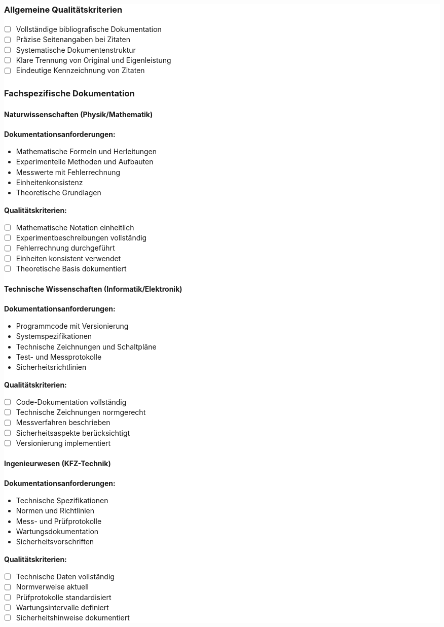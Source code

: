 ### Allgemeine Qualitätskriterien
- [ ] Vollständige bibliografische Dokumentation
- [ ] Präzise Seitenangaben bei Zitaten
- [ ] Systematische Dokumentenstruktur
- [ ] Klare Trennung von Original und Eigenleistung
- [ ] Eindeutige Kennzeichnung von Zitaten

### Fachspezifische Dokumentation

#### Naturwissenschaften (Physik/Mathematik)
**Dokumentationsanforderungen:**
- Mathematische Formeln und Herleitungen
- Experimentelle Methoden und Aufbauten
- Messwerte mit Fehlerrechnung
- Einheitenkonsistenz
- Theoretische Grundlagen

**Qualitätskriterien:**
- [ ] Mathematische Notation einheitlich
- [ ] Experimentbeschreibungen vollständig
- [ ] Fehlerrechnung durchgeführt
- [ ] Einheiten konsistent verwendet
- [ ] Theoretische Basis dokumentiert

#### Technische Wissenschaften (Informatik/Elektronik)
**Dokumentationsanforderungen:**
- Programmcode mit Versionierung
- Systemspezifikationen
- Technische Zeichnungen und Schaltpläne
- Test- und Messprotokolle
- Sicherheitsrichtlinien

**Qualitätskriterien:**
- [ ] Code-Dokumentation vollständig
- [ ] Technische Zeichnungen normgerecht
- [ ] Messverfahren beschrieben
- [ ] Sicherheitsaspekte berücksichtigt
- [ ] Versionierung implementiert

#### Ingenieurwesen (KFZ-Technik)
**Dokumentationsanforderungen:**
- Technische Spezifikationen
- Normen und Richtlinien
- Mess- und Prüfprotokolle
- Wartungsdokumentation
- Sicherheitsvorschriften

**Qualitätskriterien:**
- [ ] Technische Daten vollständig
- [ ] Normverweise aktuell
- [ ] Prüfprotokolle standardisiert
- [ ] Wartungsintervalle definiert
- [ ] Sicherheitshinweise dokumentiert

